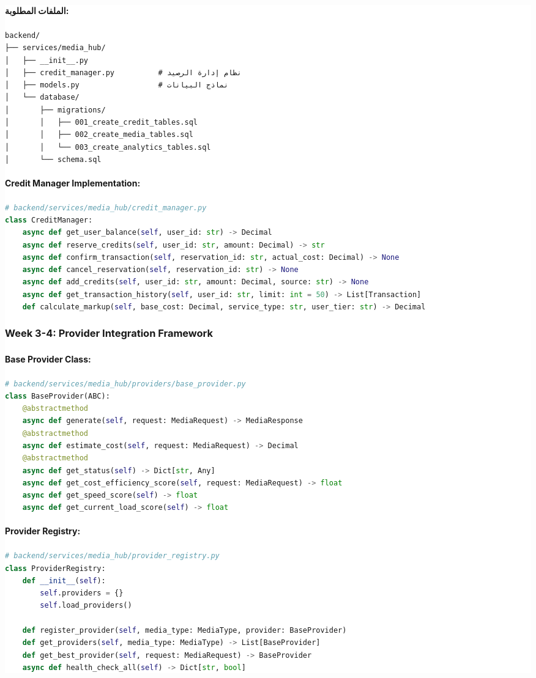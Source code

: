 #### الملفات المطلوبة:
```
backend/
├── services/media_hub/
│   ├── __init__.py
│   ├── credit_manager.py          # نظام إدارة الرصيد
│   ├── models.py                  # نماذج البيانات
│   └── database/
│       ├── migrations/
│       │   ├── 001_create_credit_tables.sql
│       │   ├── 002_create_media_tables.sql
│       │   └── 003_create_analytics_tables.sql
│       └── schema.sql
```

#### Credit Manager Implementation:
```python
# backend/services/media_hub/credit_manager.py
class CreditManager:
    async def get_user_balance(self, user_id: str) -> Decimal
    async def reserve_credits(self, user_id: str, amount: Decimal) -> str
    async def confirm_transaction(self, reservation_id: str, actual_cost: Decimal) -> None
    async def cancel_reservation(self, reservation_id: str) -> None
    async def add_credits(self, user_id: str, amount: Decimal, source: str) -> None
    async def get_transaction_history(self, user_id: str, limit: int = 50) -> List[Transaction]
    def calculate_markup(self, base_cost: Decimal, service_type: str, user_tier: str) -> Decimal
```

### Week 3-4: Provider Integration Framework

#### Base Provider Class:
```python
# backend/services/media_hub/providers/base_provider.py
class BaseProvider(ABC):
    @abstractmethod
    async def generate(self, request: MediaRequest) -> MediaResponse
    @abstractmethod
    async def estimate_cost(self, request: MediaRequest) -> Decimal
    @abstractmethod
    async def get_status(self) -> Dict[str, Any]
    async def get_cost_efficiency_score(self, request: MediaRequest) -> float
    async def get_speed_score(self) -> float
    async def get_current_load_score(self) -> float
```

#### Provider Registry:
```python
# backend/services/media_hub/provider_registry.py
class ProviderRegistry:
    def __init__(self):
        self.providers = {}
        self.load_providers()
    
    def register_provider(self, media_type: MediaType, provider: BaseProvider)
    def get_providers(self, media_type: MediaType) -> List[BaseProvider]
    def get_best_provider(self, request: MediaRequest) -> BaseProvider
    async def health_check_all(self) -> Dict[str, bool]
```
